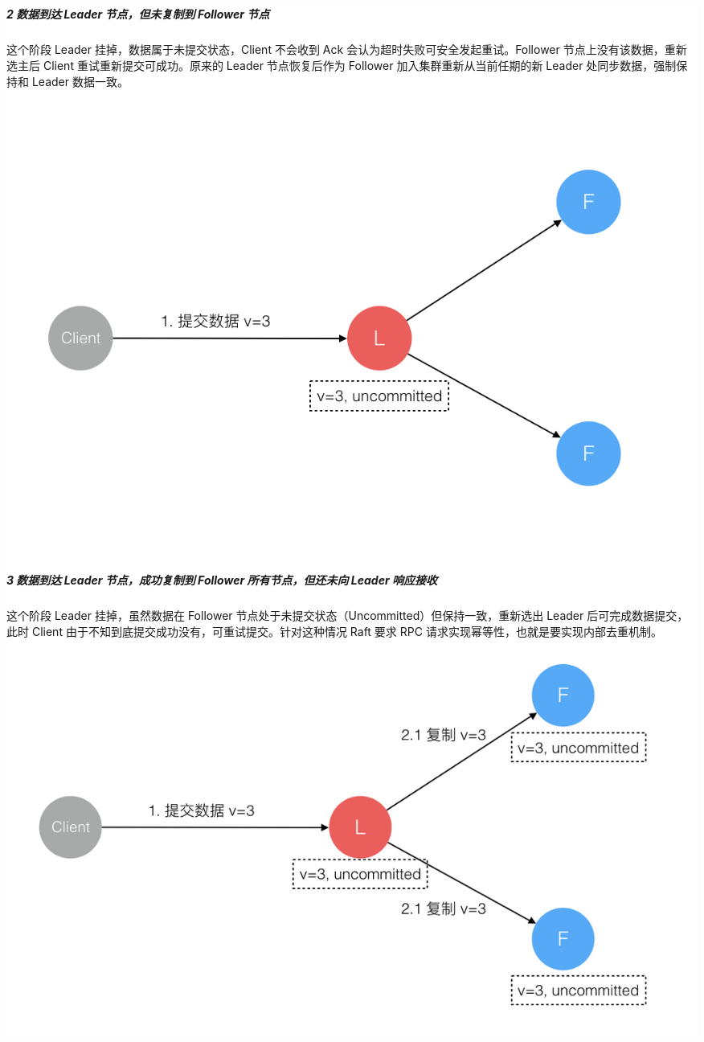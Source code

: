 ##### 2 数据到达 Leader 节点，但未复制到 Follower 节点
这个阶段 Leader 挂掉，数据属于未提交状态，Client 不会收到 Ack 会认为超时失败可安全发起重试。Follower 节点上没有该数据，重新选主后 Client 重试重新提交可成功。原来的 Leader 节点恢复后作为 Follower 加入集群重新从当前任期的新 Leader 处同步数据，强制保持和 Leader 数据一致。
![](./pics/raft/raft-leader2.png)

##### 3 数据到达 Leader 节点，成功复制到 Follower 所有节点，但还未向 Leader 响应接收

这个阶段 Leader 挂掉，虽然数据在 Follower 节点处于未提交状态（Uncommitted）但保持一致，重新选出 Leader 后可完成数据提交，此时 Client 由于不知到底提交成功没有，可重试提交。针对这种情况 Raft 要求 RPC 请求实现幂等性，也就是要实现内部去重机制。
![](./pics/raft/raft-leader3.png)